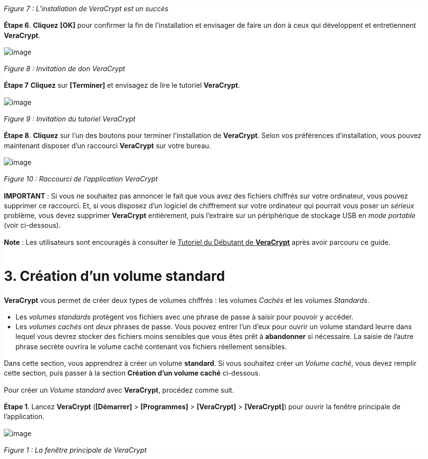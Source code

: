 _Figure 7 : L’installation de VeraCrypt est un succès_

**Étape 6**. **Cliquez** **\[OK\]** pour confirmer la fin de l’installation et envisager de faire un don à ceux qui développent et entretiennent **VeraCrypt**.

![image](tool_veracrypt8.png)

_Figure 8 : Invitation de don VeraCrypt_

**Étape 7** **Cliquez** sur **\[Terminer\]** et envisagez de lire le tutoriel **VeraCrypt**.

![image](tool_veracrypt9.png)

_Figure 9 : Invitation du tutoriel VeraCrypt_

**Étape 8**. **Cliquez** sur l’un des boutons pour terminer l’installation de **VeraCrypt**. Selon vos préférences d’installation, vous pouvez maintenant disposer d’un raccourci **VeraCrypt** sur votre bureau.

![image](tool_veracrypt10.png)

_Figure 10 : Raccourci de l’application VeraCrypt_

**IMPORTANT** : Si vous ne souhaitez pas annoncer le fait que vous avez des fichiers chiffrés sur votre ordinateur, vous pouvez supprimer ce raccourci. Et, si vous disposez d’un logiciel de chiffrement sur votre ordinateur qui pourrait vous poser un _sérieux_ problème, vous devez supprimer **VeraCrypt** entièrement, puis l’extraire sur un périphérique de stockage USB en _mode portable_ (voir ci-dessous).

**Note** : Les utilisateurs sont encouragés à consulter le [Tutoriel du Débutant de **VeraCrypt**](https://www.veracrypt.fr/en/Beginner%27s%20Tutorial.html) après avoir parcouru ce guide.

3\. Création d’un volume standard
==============================

**VeraCrypt** vous permet de créer deux types de volumes chiffrés : les volumes _Cachés_ et les volumes _Standards_.

*   Les _volumes standards_ protègent vos fichiers avec une phrase de passe à saisir pour pouvoir y accéder.
*   Les _volumes cachés_ ont _deux_ phrases de passe. Vous pouvez entrer l’un d’eux pour ouvrir un volume standard leurre dans lequel vous devrez stocker des fichiers moins sensibles que vous êtes prêt à **abandonner** si nécessaire. La saisie de l’autre phrase secrète ouvrira le volume caché contenant vos fichiers réellement sensibles.

Dans cette section, vous apprendrez à créer un volume **standard**. Si vous souhaitez créer un _Volume caché_, vous devez remplir cette section, puis passer à la section **Création d’un volume caché** ci-dessous.

Pour créer un _Volume standard_ avec **VeraCrypt**, procédez comme suit.

**Étape 1**. Lancez **VeraCrypt** (**\[Démarrer\]** \> **\[Programmes\]** \> **\[VeraCrypt\]** \> **\[VeraCrypt\]**) pour ouvrir la fenêtre principale de l’application.

![image](tool_veracrypt11.png)

_Figure 1 : La fenêtre principale de VeraCrypt_
